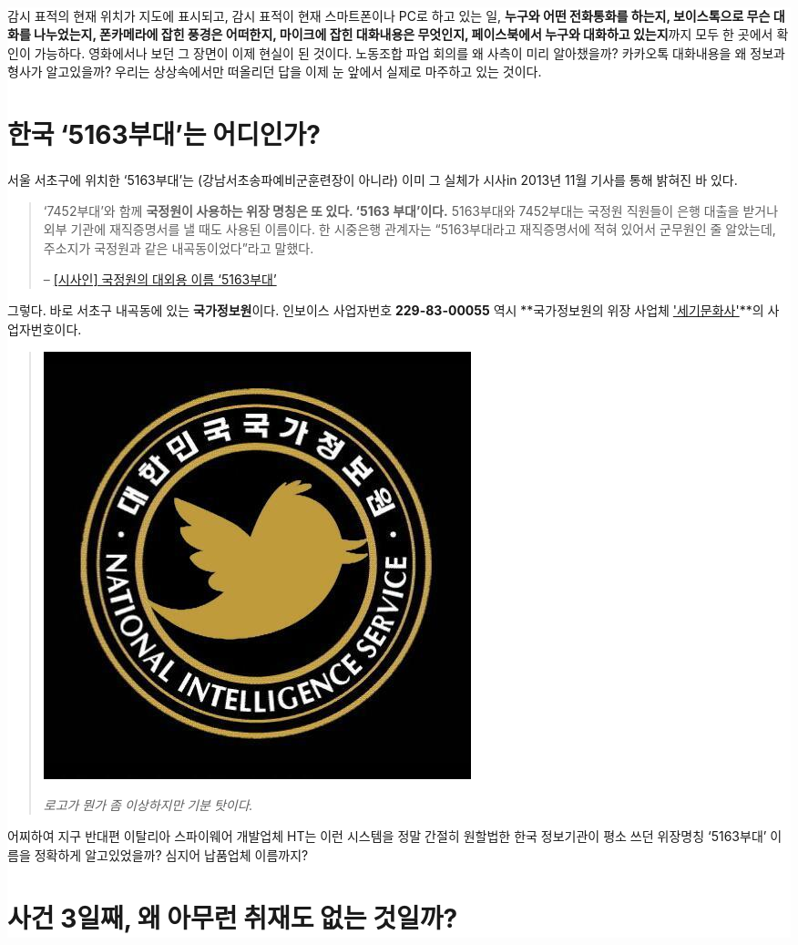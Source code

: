 감시 표적의 현재 위치가 지도에 표시되고, 감시 표적이 현재 스마트폰이나 PC로 하고 있는 일, **누구와 어떤 전화통화를 하는지, 보이스톡으로 무슨 대화를 나누었는지, 폰카메라에 잡힌 풍경은 어떠한지, 마이크에 잡힌 대화내용은 무엇인지, 페이스북에서 누구와 대화하고 있는지**까지 모두 한 곳에서 확인이 가능하다. 영화에서나 보던 그 장면이 이제 현실이 된 것이다. 노동조합 파업 회의를 왜 사측이 미리 알아챘을까? 카카오톡 대화내용을 왜 정보과 형사가 알고있을까? 우리는 상상속에서만 떠올리던 답을 이제 눈 앞에서 실제로 마주하고 있는 것이다.


# 한국 &#8216;5163부대&#8217;는 어디인가?

서울 서초구에 위치한 &#8216;5163부대&#8217;는 (강남서초송파예비군훈련장이 아니라) 이미 그 실체가 시사in 2013년 11월 기사를 통해 밝혀진 바 있다.

> ‘7452부대’와 함께 **국정원이 사용하는 위장 명칭은 또 있다. ‘5163 부대’이다.** 5163부대와 7452부대는 국정원 직원들이 은행 대출을 받거나 외부 기관에 재직증명서를 낼 때도 사용된 이름이다. 한 시중은행 관계자는 “5163부대라고 재직증명서에 적혀 있어서 군무원인 줄 알았는데, 주소지가 국정원과 같은 내곡동이었다”라고 말했다.
>
> &#8211; [[시사인] 국정원의 대외용 이름 ‘5163부대’](http://www.sisainlive.com/news/articleView.html?idxno=18454)

그렇다. 바로 서초구 내곡동에 있는 **국가정보원**이다.
인보이스 사업자번호 **229-83-00055** 역시 **국가정보원의 위장 사업체 ['세기문화사'](http://www.hani.co.kr/arti/society/society_general/598823.html)**의 사업자번호이다.

> ![-](/images/2015-07-09-nis.jpg)
>
> *로고가 뭔가 좀 이상하지만 기분 탓이다.*

어찌하여 지구 반대편 이탈리아 스파이웨어 개발업체 HT는 이런 시스템을 정말 간절히 원할법한 한국 정보기관이 평소 쓰던 위장명칭 &#8216;5163부대&#8217; 이름을 정확하게 알고있었을까? 심지어 납품업체 이름까지?


# 사건 3일째, 왜 아무런 취재도 없는 것일까?
